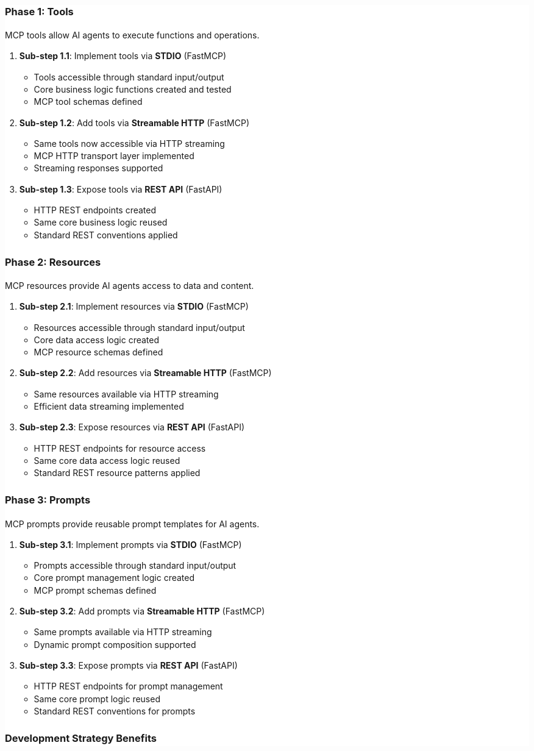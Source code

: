 ### Phase 1: Tools
MCP tools allow AI agents to execute functions and operations.

1. **Sub-step 1.1**: Implement tools via **STDIO** (FastMCP)
   - Tools accessible through standard input/output
   - Core business logic functions created and tested
   - MCP tool schemas defined

2. **Sub-step 1.2**: Add tools via **Streamable HTTP** (FastMCP)
   - Same tools now accessible via HTTP streaming
   - MCP HTTP transport layer implemented
   - Streaming responses supported

3. **Sub-step 1.3**: Expose tools via **REST API** (FastAPI)
   - HTTP REST endpoints created
   - Same core business logic reused
   - Standard REST conventions applied

### Phase 2: Resources
MCP resources provide AI agents access to data and content.

1. **Sub-step 2.1**: Implement resources via **STDIO** (FastMCP)
   - Resources accessible through standard input/output
   - Core data access logic created
   - MCP resource schemas defined

2. **Sub-step 2.2**: Add resources via **Streamable HTTP** (FastMCP)
   - Same resources available via HTTP streaming
   - Efficient data streaming implemented

3. **Sub-step 2.3**: Expose resources via **REST API** (FastAPI)
   - HTTP REST endpoints for resource access
   - Same core data access logic reused
   - Standard REST resource patterns applied

### Phase 3: Prompts
MCP prompts provide reusable prompt templates for AI agents.

1. **Sub-step 3.1**: Implement prompts via **STDIO** (FastMCP)
   - Prompts accessible through standard input/output
   - Core prompt management logic created
   - MCP prompt schemas defined

2. **Sub-step 3.2**: Add prompts via **Streamable HTTP** (FastMCP)
   - Same prompts available via HTTP streaming
   - Dynamic prompt composition supported

3. **Sub-step 3.3**: Expose prompts via **REST API** (FastAPI)
   - HTTP REST endpoints for prompt management
   - Same core prompt logic reused
   - Standard REST conventions for prompts

### Development Strategy Benefits
